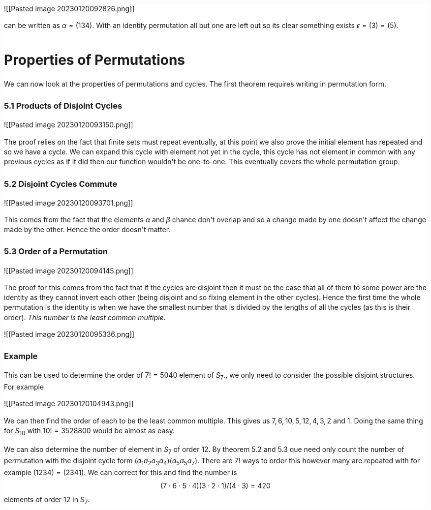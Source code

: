 ![[Pasted image 20230120092826.png]]

can be written as $\alpha=(134)$. With an identity permutation all but one are left out so its clear something exists $\epsilon=(3)=(5)$.

# Properties of Permutations
We can now look at the properties of permutations and cycles. The first theorem requires writing in permutation form.

### 5.1 Products of Disjoint Cycles
![[Pasted image 20230120093150.png]]

The proof relies on the fact that finite sets must repeat eventually, at this point we also prove the initial element has repeated and so we have a cycle. We can expand this cycle with element not yet in the cycle, this cycle has not element in common with any previous cycles as if it did then our function wouldn't be one-to-one. This eventually covers the whole permutation group.

### 5.2 Disjoint Cycles Commute
![[Pasted image 20230120093701.png]]

This comes from the fact that the elements $\alpha$ and $\beta$ chance don't overlap and so a change made by one doesn't affect the change made by the other. Hence the order doesn't matter.

### 5.3 Order of a Permutation
![[Pasted image 20230120094145.png]]

The proof for this comes from the fact that if the cycles are disjoint then it must be the case that all of them to some power are the identity as they cannot invert each other (being disjoint and so fixing element in the other cycles). Hence the first time the whole permutation is the identity is when we have the smallest number that is divided by the lengths of all the cycles (as this is their order). *This number is the least common multiple*.

![[Pasted image 20230120095336.png]]

### Example
This can be used to determine the order of $7!=5040$ element of $S_7$., we only need to consider the possible disjoint structures. For example 

![[Pasted image 20230120104943.png]]

We can then find the order of each to be the least common multiple. This gives us $7,6,10,5,12,4,3,2$ and $1$. Doing the same thing for $S_{10}$ with $10!=3528800$ would be almost as easy.

We can also determine the number of element in $S_7$ of order 12.  By theorem 5.2 and 5.3 que need only count the number of permutation with the disjoint cycle form $(a_1a_2a_3a_4)(a_5a_5a_7)$. There are $7!$ ways to order this however many are repeated with for example $(1234)=(2341)$. We can correct for this and find the number is $$(7\cdot6\cdot5\cdot4)(3\cdot2\cdot1)/(4\cdot3)=420$$elements of order 12 in $S_7$.
